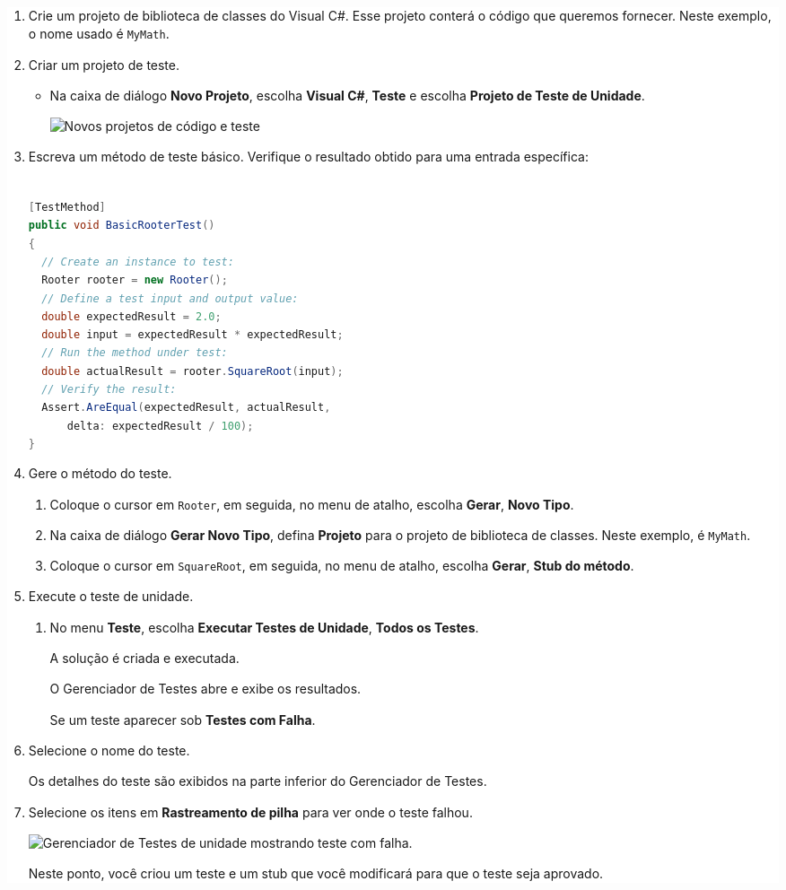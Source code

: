 1. Crie um projeto de biblioteca de classes do Visual C#. Esse projeto conterá o código que queremos fornecer. Neste exemplo, o nome usado é `MyMath`.  
  
2. Criar um projeto de teste.  
  
   - Na caixa de diálogo **Novo Projeto**, escolha **Visual C#**, **Teste** e escolha **Projeto de Teste de Unidade**.  
  
        ![Novos projetos de código e teste](../test/media/unittestexplorerwalk1.png "UnitTestExplorerWalk1")  
  
3. Escreva um método de teste básico. Verifique o resultado obtido para uma entrada específica:  
  
   ```csharp  
  
   [TestMethod]  
   public void BasicRooterTest()  
   {  
     // Create an instance to test:  
     Rooter rooter = new Rooter();  
     // Define a test input and output value:  
     double expectedResult = 2.0;  
     double input = expectedResult * expectedResult;  
     // Run the method under test:  
     double actualResult = rooter.SquareRoot(input);  
     // Verify the result:  
     Assert.AreEqual(expectedResult, actualResult,  
         delta: expectedResult / 100);  
   }  
   ```  
  
4. Gere o método do teste.  
  
   1. Coloque o cursor em `Rooter`, em seguida, no menu de atalho, escolha **Gerar**, **Novo Tipo**.  
  
   2. Na caixa de diálogo **Gerar Novo Tipo**, defina **Projeto** para o projeto de biblioteca de classes. Neste exemplo, é `MyMath`.  
  
   3. Coloque o cursor em `SquareRoot`, em seguida, no menu de atalho, escolha **Gerar**, **Stub do método**.  
  
5. Execute o teste de unidade.  
  
   1. No menu **Teste**, escolha **Executar Testes de Unidade**, **Todos os Testes**.  
  
        A solução é criada e executada.  
  
        O Gerenciador de Testes abre e exibe os resultados.  
  
        Se um teste aparecer sob **Testes com Falha**.  
  
6. Selecione o nome do teste.  
  
    Os detalhes do teste são exibidos na parte inferior do Gerenciador de Testes.  
  
7. Selecione os itens em **Rastreamento de pilha** para ver onde o teste falhou.  
  
   ![Gerenciador de Testes de unidade mostrando teste com falha.](../test/media/unittestexplorerwalkthrough2.png "UnitTestExplorerWalkthrough2")  
  
   Neste ponto, você criou um teste e um stub que você modificará para que o teste seja aprovado.  
  